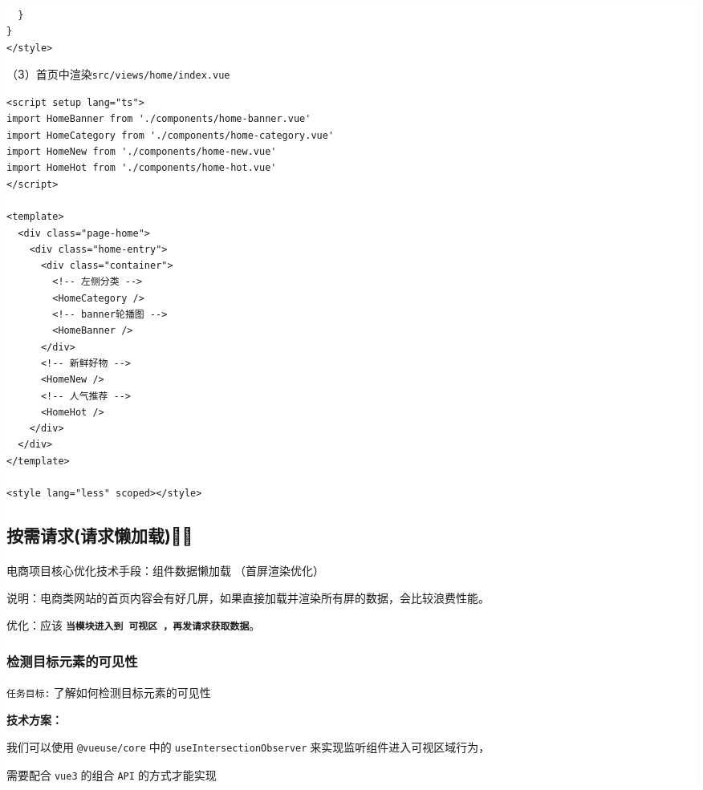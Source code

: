 ```vue
  }
}
</style>

```

（3）首页中渲染`src/views/home/index.vue`

```vue
<script setup lang="ts">
import HomeBanner from './components/home-banner.vue'
import HomeCategory from './components/home-category.vue'
import HomeNew from './components/home-new.vue'
import HomeHot from './components/home-hot.vue'
</script>

<template>
  <div class="page-home">
    <div class="home-entry">
      <div class="container">
        <!-- 左侧分类 -->
        <HomeCategory />
        <!-- banner轮播图 -->
        <HomeBanner />
      </div>
      <!-- 新鲜好物 -->
      <HomeNew />
      <!-- 人气推荐 -->
      <HomeHot />
    </div>
  </div>
</template>

<style lang="less" scoped></style>

```

## 按需请求(请求懒加载)🚨🚨

电商项目核心优化技术手段：组件数据懒加载  （首屏渲染优化）

说明：电商类网站的首页内容会有好几屏，如果直接加载并渲染所有屏的数据，会比较浪费性能。

优化：应该 **`当模块进入到 可视区 ，再发请求获取数据`**。

### 检测目标元素的可见性 

`任务目标:`  了解如何检测目标元素的可见性 

**技术方案：**

我们可以使用 `@vueuse/core` 中的 `useIntersectionObserver` 来实现监听组件进入可视区域行为，

需要配合 `vue3` 的组合 `API` 的方式才能实现
